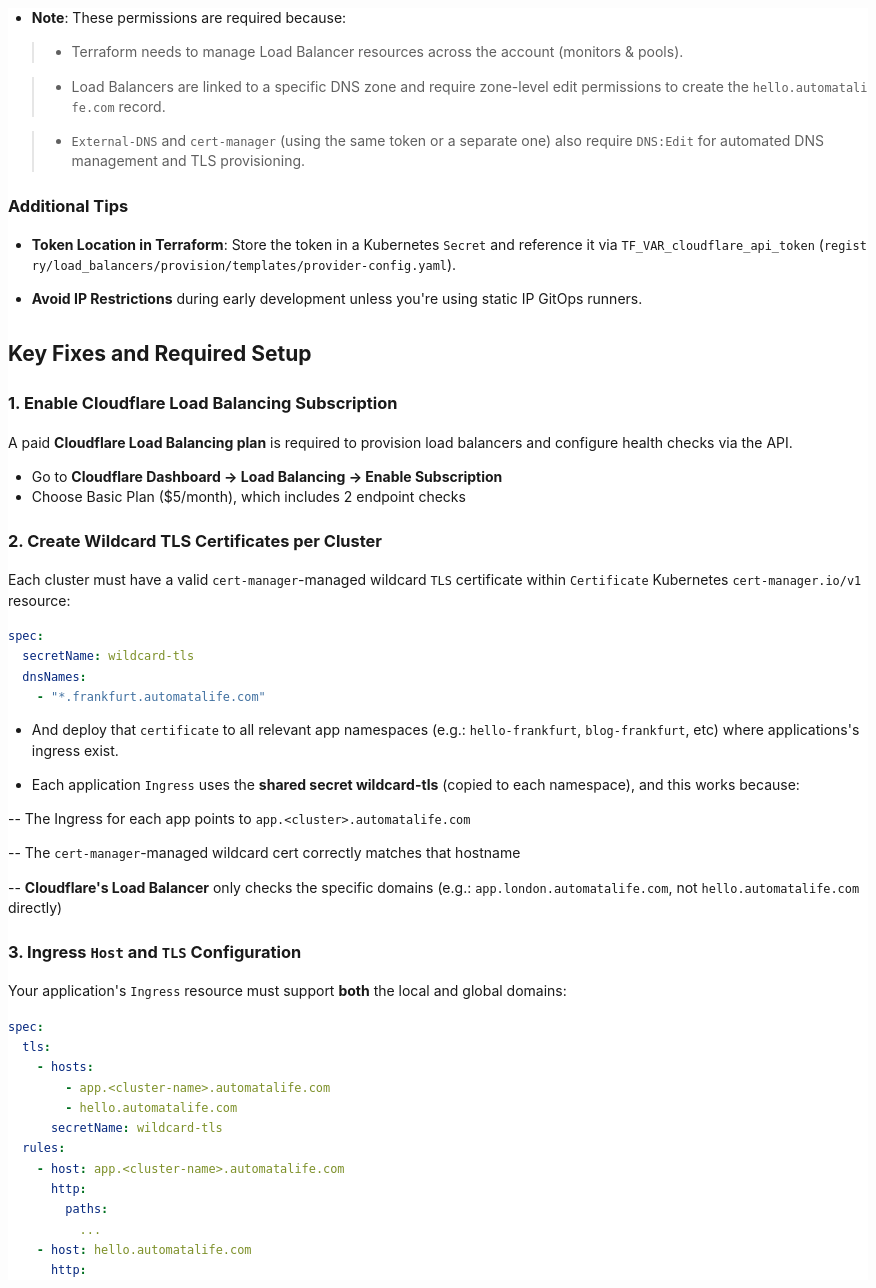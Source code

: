 - **Note**: These permissions are required because:

> - Terraform needs to manage Load Balancer resources across the account (monitors & pools).

> - Load Balancers are linked to a specific DNS zone and require zone-level edit permissions to create the `hello.automatalife.com` record.

> - `External-DNS` and `cert-manager` (using the same token or a separate one) also require `DNS:Edit` for automated DNS management and TLS provisioning.

### Additional Tips

- **Token Location in Terraform**: Store the token in a Kubernetes `Secret` and reference it via `TF_VAR_cloudflare_api_token` (`registry/load_balancers/provision/templates/provider-config.yaml`).

- **Avoid IP Restrictions** during early development unless you're using static IP GitOps runners.

## Key Fixes and Required Setup

### 1. Enable Cloudflare Load Balancing Subscription

A paid **Cloudflare Load Balancing plan** is required to provision load balancers and configure health checks via the API.

* Go to **Cloudflare Dashboard → Load Balancing → Enable Subscription**
* Choose Basic Plan (\$5/month), which includes 2 endpoint checks

### 2. Create Wildcard TLS Certificates per Cluster

Each cluster must have a valid `cert-manager`-managed wildcard `TLS` certificate within `Certificate` Kubernetes `cert-manager.io/v1` resource:

```yaml
spec:
  secretName: wildcard-tls
  dnsNames:
    - "*.frankfurt.automatalife.com"
```

- And deploy that `certificate` to all relevant app namespaces (e.g.: `hello-frankfurt`, `blog-frankfurt`, etc) where applications's ingress exist.

- Each application `Ingress` uses the **shared secret wildcard-tls** (copied to each namespace), and this works because:

-- The Ingress for each app points to `app.<cluster>.automatalife.com`

-- The `cert-manager`-managed wildcard cert correctly matches that hostname

-- **Cloudflare's Load Balancer** only checks the specific domains (e.g.: `app.london.automatalife.com`, not `hello.automatalife.com` directly)

### 3. Ingress `Host` and `TLS` Configuration

Your application's `Ingress` resource must support **both** the local and global domains:

```yaml
spec:
  tls:
    - hosts:
        - app.<cluster-name>.automatalife.com
        - hello.automatalife.com
      secretName: wildcard-tls
  rules:
    - host: app.<cluster-name>.automatalife.com
      http:
        paths:
          ...
    - host: hello.automatalife.com
      http:
```
